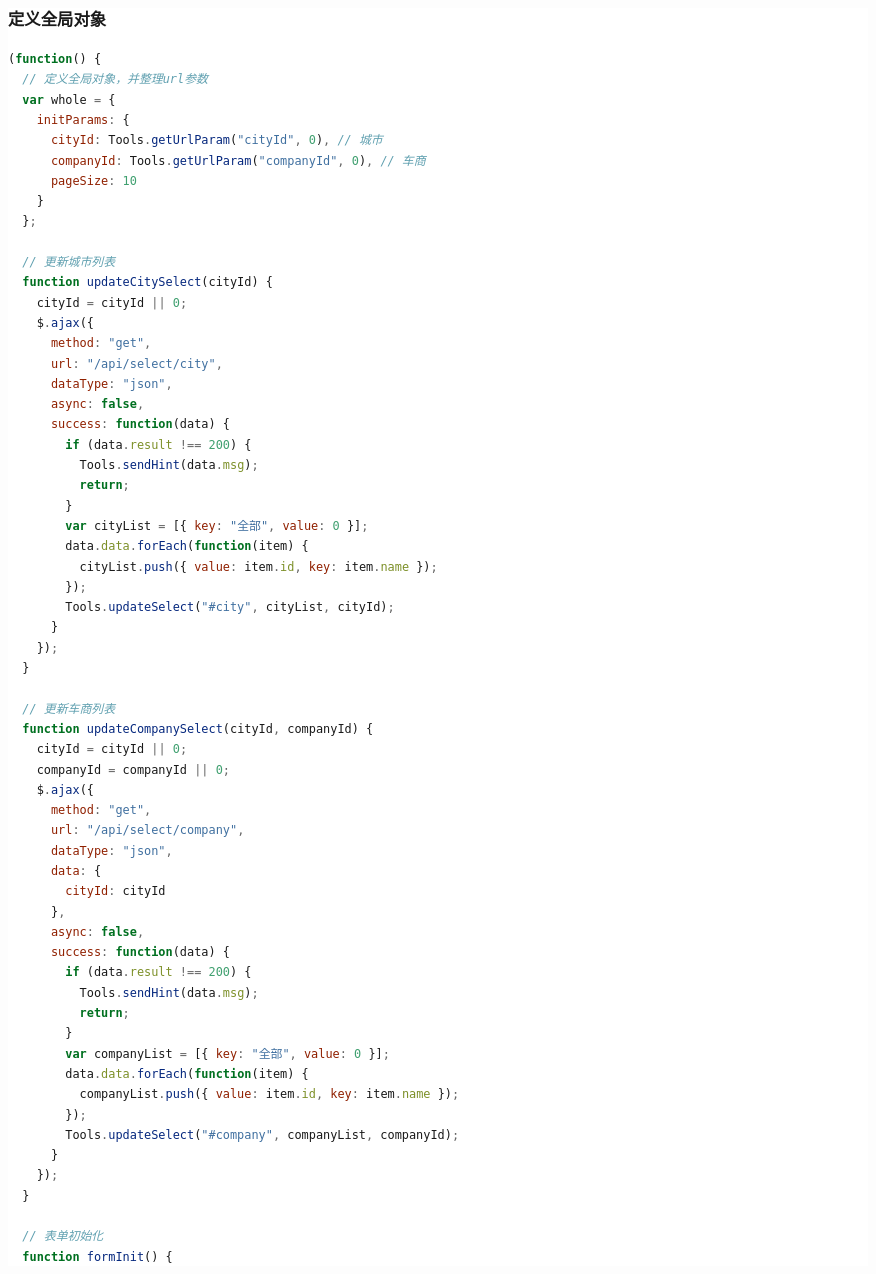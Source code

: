 ### 定义全局对象

```javascript
(function() {
  // 定义全局对象，并整理url参数
  var whole = {
    initParams: {
      cityId: Tools.getUrlParam("cityId", 0), // 城市
      companyId: Tools.getUrlParam("companyId", 0), // 车商
      pageSize: 10
    }
  };

  // 更新城市列表
  function updateCitySelect(cityId) {
    cityId = cityId || 0;
    $.ajax({
      method: "get",
      url: "/api/select/city",
      dataType: "json",
      async: false,
      success: function(data) {
        if (data.result !== 200) {
          Tools.sendHint(data.msg);
          return;
        }
        var cityList = [{ key: "全部", value: 0 }];
        data.data.forEach(function(item) {
          cityList.push({ value: item.id, key: item.name });
        });
        Tools.updateSelect("#city", cityList, cityId);
      }
    });
  }

  // 更新车商列表
  function updateCompanySelect(cityId, companyId) {
    cityId = cityId || 0;
    companyId = companyId || 0;
    $.ajax({
      method: "get",
      url: "/api/select/company",
      dataType: "json",
      data: {
        cityId: cityId
      },
      async: false,
      success: function(data) {
        if (data.result !== 200) {
          Tools.sendHint(data.msg);
          return;
        }
        var companyList = [{ key: "全部", value: 0 }];
        data.data.forEach(function(item) {
          companyList.push({ value: item.id, key: item.name });
        });
        Tools.updateSelect("#company", companyList, companyId);
      }
    });
  }

  // 表单初始化
  function formInit() {
```